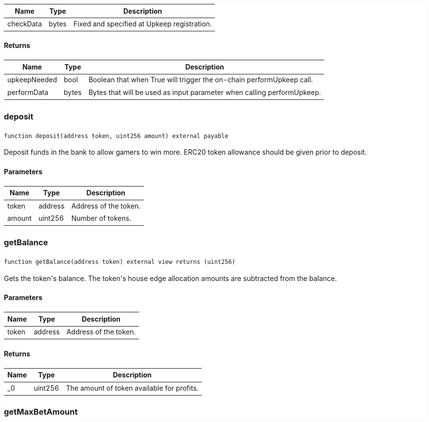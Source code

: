 | Name | Type | Description |
|---|---|---|
| checkData | bytes | Fixed and specified at Upkeep registration. |

#### Returns

| Name | Type | Description |
|---|---|---|
| upkeepNeeded | bool | Boolean that when True will trigger the on-chain performUpkeep call. |
| performData | bytes | Bytes that will be used as input parameter when calling performUpkeep. |

### deposit

```solidity
function deposit(address token, uint256 amount) external payable
```

Deposit funds in the bank to allow gamers to win more. ERC20 token allowance should be given prior to deposit.



#### Parameters

| Name | Type | Description |
|---|---|---|
| token | address | Address of the token. |
| amount | uint256 | Number of tokens. |

### getBalance

```solidity
function getBalance(address token) external view returns (uint256)
```

Gets the token&#39;s balance. The token&#39;s house edge allocation amounts are subtracted from the balance.



#### Parameters

| Name | Type | Description |
|---|---|---|
| token | address | Address of the token. |

#### Returns

| Name | Type | Description |
|---|---|---|
| _0 | uint256 | The amount of token available for profits. |

### getMaxBetAmount
